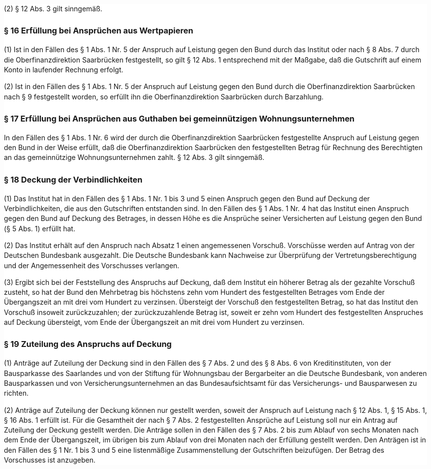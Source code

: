 (2) § 12 Abs. 3 gilt sinngemäß.


### § 16 Erfüllung bei Ansprüchen aus Wertpapieren

(1) Ist in den Fällen des § 1 Abs. 1 Nr. 5 der Anspruch auf Leistung gegen den Bund durch das Institut oder nach § 8 Abs. 7 durch die Oberfinanzdirektion Saarbrücken festgestellt, so gilt § 12 Abs. 1 entsprechend mit der Maßgabe, daß die Gutschrift auf einem Konto in laufender Rechnung erfolgt.

(2) Ist in den Fällen des § 1 Abs. 1 Nr. 5 der Anspruch auf Leistung gegen den Bund durch die Oberfinanzdirektion Saarbrücken nach § 9 festgestellt worden, so erfüllt ihn die Oberfinanzdirektion Saarbrücken durch Barzahlung.


### § 17 Erfüllung bei Ansprüchen aus Guthaben bei gemeinnützigen Wohnungsunternehmen

In den Fällen des § 1 Abs. 1 Nr. 6 wird der durch die Oberfinanzdirektion Saarbrücken festgestellte Anspruch auf Leistung gegen den Bund in der Weise erfüllt, daß die Oberfinanzdirektion Saarbrücken den festgestellten Betrag für Rechnung des Berechtigten an das gemeinnützige Wohnungsunternehmen zahlt. § 12 Abs. 3 gilt sinngemäß.


### § 18 Deckung der Verbindlichkeiten

(1) Das Institut hat in den Fällen des § 1 Abs. 1 Nr. 1 bis 3 und 5 einen Anspruch gegen den Bund auf Deckung der Verbindlichkeiten, die aus den Gutschriften entstanden sind. In den Fällen des § 1 Abs. 1 Nr. 4 hat das Institut einen Anspruch gegen den Bund auf Deckung des Betrages, in dessen Höhe es die Ansprüche seiner Versicherten auf Leistung gegen den Bund (§ 5 Abs. 1) erfüllt hat.

(2) Das Institut erhält auf den Anspruch nach Absatz 1 einen angemessenen Vorschuß. Vorschüsse werden auf Antrag von der Deutschen Bundesbank ausgezahlt. Die Deutsche Bundesbank kann Nachweise zur Überprüfung der Vertretungsberechtigung und der Angemessenheit des Vorschusses verlangen.

(3) Ergibt sich bei der Feststellung des Anspruchs auf Deckung, daß dem Institut ein höherer Betrag als der gezahlte Vorschuß zusteht, so hat der Bund den Mehrbetrag bis höchstens zehn vom Hundert des festgestellten Betrages vom Ende der Übergangszeit an mit drei vom Hundert zu verzinsen. Übersteigt der Vorschuß den festgestellten Betrag, so hat das Institut den Vorschuß insoweit zurückzuzahlen; der zurückzuzahlende Betrag ist, soweit er zehn vom Hundert des festgestellten Anspruches auf Deckung übersteigt, vom Ende der Übergangszeit an mit drei vom Hundert zu verzinsen.


### § 19 Zuteilung des Anspruchs auf Deckung

(1) Anträge auf Zuteilung der Deckung sind in den Fällen des § 7 Abs. 2 und des § 8 Abs. 6 von Kreditinstituten, von der Bausparkasse des Saarlandes und von der Stiftung für Wohnungsbau der Bergarbeiter an die Deutsche Bundesbank, von anderen Bausparkassen und von Versicherungsunternehmen an das Bundesaufsichtsamt für das Versicherungs- und Bausparwesen zu richten.

(2) Anträge auf Zuteilung der Deckung können nur gestellt werden, soweit der Anspruch auf Leistung nach § 12 Abs. 1, § 15 Abs. 1, § 16 Abs. 1 erfüllt ist. Für die Gesamtheit der nach § 7 Abs. 2 festgestellten Ansprüche auf Leistung soll nur ein Antrag auf Zuteilung der Deckung gestellt werden. Die Anträge sollen in den Fällen des § 7 Abs. 2 bis zum Ablauf von sechs Monaten nach dem Ende der Übergangszeit, im übrigen bis zum Ablauf von drei Monaten nach der Erfüllung gestellt werden. Den Anträgen ist in den Fällen des § 1 Nr. 1 bis 3 und 5 eine listenmäßige Zusammenstellung der Gutschriften beizufügen. Der Betrag des Vorschusses ist anzugeben.
